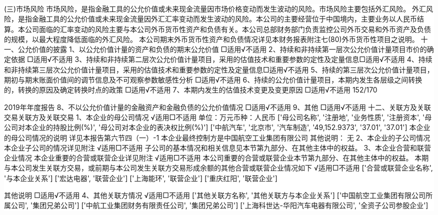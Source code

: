(三)市场风险
市场风险，是指金融工具的公允价值或未来现金流量因市场价格变动而发生波动的风险。市场风险主要包括外汇风险。
外汇风险，是指金融工具的公允价值或未来现金流量因外汇汇率变动而发生波动的风险。本公司的主要经营位于中国境内，主要业务以人民币结算。本公司面临的汇率变动的风险主要与本公司外币货币性资产和负债有关。本公司总部财务部门负责监控公司外币交易和外币资产及负债的规模，以最大程度降低面临的外汇风险。
本公司期末外币货币性资产和负债情况详见本财务报表附注七(80)外币货币性项目之说明。
十一、公允价值的披露
1、以公允价值计量的资产和负债的期末公允价值
□适用√不适用
2、持续和非持续第一层次公允价值计量项目市价的确定依据
□适用√不适用
3、持续和非持续第二层次公允价值计量项目，采用的估值技术和重要参数的定性及定量信息□适用√不适用
4、持续和非持续第三层次公允价值计量项目，采用的估值技术和重要参数的定性及定量信息□适用√不适用
5、持续的第三层次公允价值计量项目，期初与期末账面价值间的调节信息及不可观察参数敏感性分析
□适用√不适用
6、持续的公允价值计量项目，本期内发生各层级之间转换的，转换的原因及确定转换时点的政策
□适用√不适用
7、本期内发生的估值技术变更及变更原因
□适用√不适用
152/170

2019年年度报告
8、不以公允价值计量的金融资产和金融负债的公允价值情况
□适用√不适用
9、其他
□适用√不适用
十二、关联方及关联交易关联方及关联交易
1、本企业的母公司情况
√适用□不适用
单位：万元币种：人民币
['母公司名称', '注册地', '业务性质', '注册资本', '母公司对本企业的持股比例(%)', '母公司对本企业的表决权比例(%)']
['中航汽车', '北京市', '汽车制造', '49,152.9373', '37.01', '37.01']
本企业的母公司情况的说明
详见本报告第六节四（一）-1
本企业最终控制方是中国航空工业集团有限公司
其他说明：
无
2、本企业的子公司情况
本企业子公司的情况详见附注
√适用□不适用
子公司的基本情况和相关信息见本节第九部分、在其他主体中的权益。
3、本企业合营和联营企业情况
本企业重要的合营或联营企业详见附注
√适用□不适用
本公司重要的合营或联营企业本节第九部分、在其他主体中的权益。
本期与本公司发生关联方交易，或前期与本公司发生关联方交易形成余额的其他合营或联营企业情况如下
√适用□不适用
['合营或联营企业名称', '与本企业关系']
['宏达电器', '联营企业']
['上海能环', '联营企业']
['重庆红阳', '联营企业']

其他说明
□适用√不适用
4、其他关联方情况
√适用□不适用
['其他关联方名称', '其他关联方与本企业关系']
['中国航空工业集团有限公司所属公司', '集团兄弟公司']
['中航工业集团财务有限责任公司', '集团兄弟公司']
['上海科世达-华阳汽车电器有限公司', '全资子公司参股企业']
